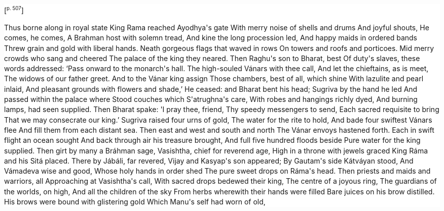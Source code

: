 <span id="p507">[<sup><small>p. 507</small></sup>]</span>

Thus borne along in royal state
King Rama reached Ayodhya's gate
With merry noise of shells and drums
And joyful shouts, He comes, he comes,
A Brahman host with solemn tread,
And kine the long procession led,
And happy maids in ordered bands
Threw grain and gold with liberal hands.
Neath gorgeous flags that waved in rows
On towers and roofs and porticoes.
Mid merry crowds who sang and cheered
The palace of the king they neared.
Then Raghu's son to Bharat, best
Of duty's slaves, these words addressed:
‘Pass onward to the monarch's hall.
The high-souled Vánars with thee call,
And let the chieftains, as is meet,
The widows of our father greet.
And to the Vánar king assign
Those chambers, best of all, which shine
With lazulite and pearl inlaid,
And pleasant grounds with flowers and shade,’
He ceased: and Bharat bent his head;
Sugriva by the hand he led
And passed within the palace where
Stood couches which S'atrughna's care,
With robes and hangings richly dyed,
And burning lamps, had seen supplied.
Then Bharat spake: 'I pray thee, friend,
Thy speedy messengers to send,
Each sacred requisite to bring
That we may consecrate our king.’
Sugriva raised four urns of gold,
The water for the rite to hold,
And bade four swiftest Vánars flee
And fill them from each distant sea.
Then east and west and south and north
The Vánar envoys hastened forth.
Each in swift flight an ocean sought
And back through air his treasure brought,
And full five hundred floods beside
Pure water for the king supplied.
Then girt by many a Bráhman sage,
Vasishtha, chief for reverend age,
High in a throne with jewels graced
King Ráma and his Sitá placed.
There by Jábáli, far revered,
Vijay and Kasyap's son appeared;
By Gautam's side Kátváyan stood,
And Vámadeva wise and good,
Whose holy hands in order shed
The pure sweet drops on Ráma's head.
Then priests and maids and warriors, all
Approaching at Vasishtha's call,
With sacred drops bedewed their king,
The centre of a joyous ring,
The guardians of the worlds, on high,
And all the children of the sky
From herbs wherewith their hands were filled
Bare juices on his brow distilled.
His brows were bound with glistering gold
Which Manu's self had worn of old,

[^1044]: 502:1 Ravan's queen.
[^1045]: 502:1b Or Maináka.
[^1046]: 502:2b Here, in the North-west recension, Sítá expresses a wish that Tará and the wives of the Vánar chiefs should be invited to accompany her to Ajodhyá. The car descends, and the Vánar matrons are added to the party. The Bengal recension ignores this palpable interruption.
[^1047]: 503:1 The _arghya_, a respectful offering to Gods and venerable men consisting of rice, dúivá grass, flowers etc, with water.
[^1048]: 504:1 I have abridged Hanuman's outline of Ráma's adventures, with the details of which we are already sufficiently acquainted.
[^1049]: 505:1 In these respectful salutations the person who salutes his superior mentions his own name even when it is well known to the person whom he salutes.
[^1050]: 506:1 I have omitted the chieftains' names as they could not be introduced without padding. They are Mainda, Dwivid, Níla Rishabh, Sushen, Nala, Gaváksha, Gandhamádan, S'arabh, and Panas.
[^1051]: 506:2 The following addition is found in the Bengal recension: But Vais'ravan (Kuvera) when he beheld his chariot said unto it: ‘Go, and carry Ráma, and come unto me when my thought shall call thee, And the chariot returned unto Ráma:’ and he honoured it when he had heard what had passed.
[^1052]: 508:1 Here follows in the original an enumeration of the chief blessings which will attend the man or woman who reads or hears read this tale of Ráma. These blessings are briefly mentioned at the end of the first Canto of the first book, and it appears unnecessary to repeat them here in their amplified form. The Bengal recension (Gorresio's edition) gives them more concisely as follows: 'This is the great first poem blessed and glorious, which gives long life to men and victory to kings, the poem which Válmíki made. He who listens to this wondrous tale of Ráma unwearied in action shall be absolved from all his sins. By listening to the deeds of Ráma he who wishes for sons shall obtain, his heart's desire, and to him who longs for riches shall riches be given. The virgin who asks for a husband shall obtain a husband suited to her mind, and shall meet again her dear kinsfolk who are far away. They who hear this poem which Válmíki made shall obtain all their desires and all their prayers shall be fulfilled.’